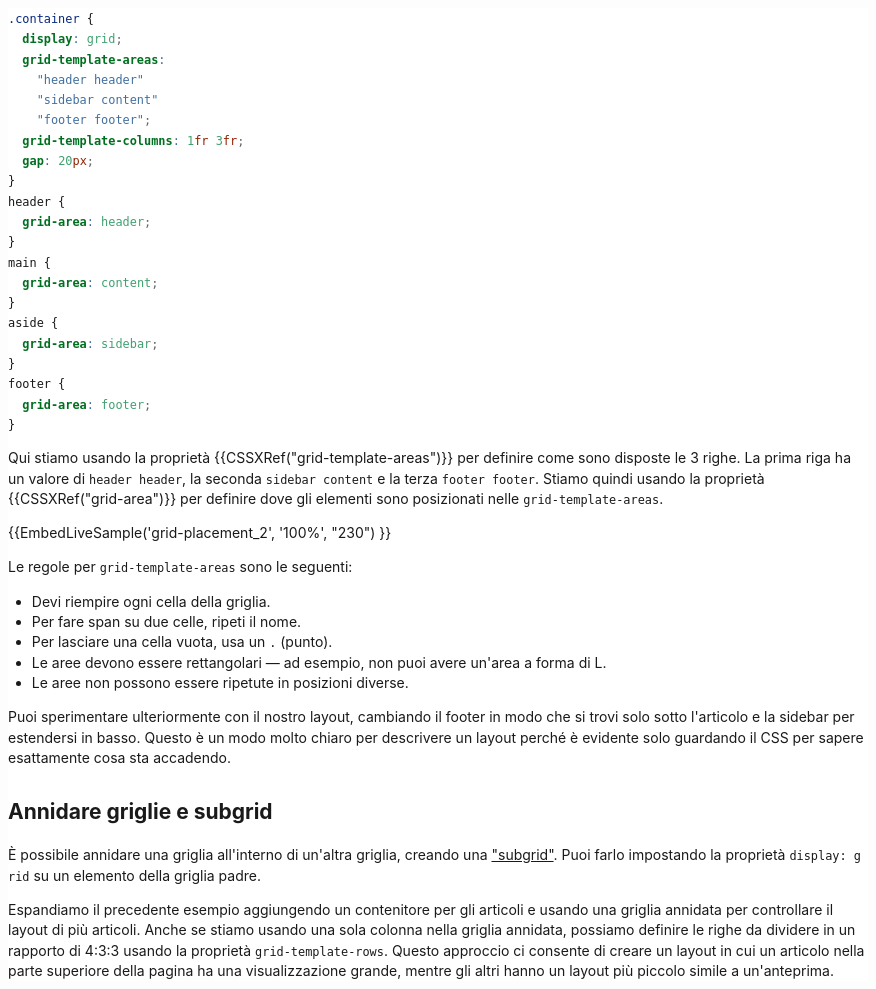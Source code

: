 ```css hidden live-sample___grid-placement_2
```

```css live-sample___grid-placement_2
.container {
  display: grid;
  grid-template-areas:
    "header header"
    "sidebar content"
    "footer footer";
  grid-template-columns: 1fr 3fr;
  gap: 20px;
}
header {
  grid-area: header;
}
main {
  grid-area: content;
}
aside {
  grid-area: sidebar;
}
footer {
  grid-area: footer;
}
```

Qui stiamo usando la proprietà {{CSSXRef("grid-template-areas")}} per definire come sono disposte le 3 righe. La prima riga ha un valore di `header header`, la seconda `sidebar content` e la terza `footer footer`. Stiamo quindi usando la proprietà {{CSSXRef("grid-area")}} per definire dove gli elementi sono posizionati nelle `grid-template-areas`.

{{EmbedLiveSample('grid-placement_2', '100%', "230") }}

Le regole per `grid-template-areas` sono le seguenti:

- Devi riempire ogni cella della griglia.
- Per fare span su due celle, ripeti il nome.
- Per lasciare una cella vuota, usa un `.` (punto).
- Le aree devono essere rettangolari — ad esempio, non puoi avere un'area a forma di L.
- Le aree non possono essere ripetute in posizioni diverse.

Puoi sperimentare ulteriormente con il nostro layout, cambiando il footer in modo che si trovi solo sotto l'articolo e la sidebar per estendersi in basso. Questo è un modo molto chiaro per descrivere un layout perché è evidente solo guardando il CSS per sapere esattamente cosa sta accadendo.

## Annidare griglie e subgrid

È possibile annidare una griglia all'interno di un'altra griglia, creando una ["subgrid"](/it/docs/Web/CSS/CSS_grid_layout/Subgrid).
Puoi farlo impostando la proprietà `display: grid` su un elemento della griglia padre.

Espandiamo il precedente esempio aggiungendo un contenitore per gli articoli e usando una griglia annidata per controllare il layout di più articoli.
Anche se stiamo usando una sola colonna nella griglia annidata, possiamo definire le righe da dividere in un rapporto di 4:3:3 usando la proprietà `grid-template-rows`.
Questo approccio ci consente di creare un layout in cui un articolo nella parte superiore della pagina ha una visualizzazione grande, mentre gli altri hanno un layout più piccolo simile a un'anteprima.
